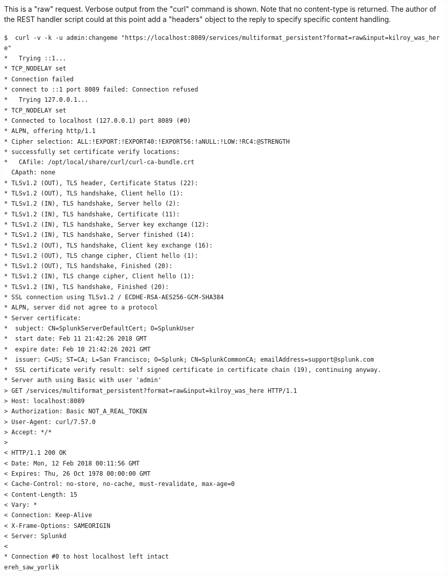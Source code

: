 This is a "raw" request. Verbose output from the "curl" command is shown. Note that no content-type is returned. The
author of the REST handler script could at this point add a "headers" object to the reply to specify specific 
content handling. 
```
$  curl -v -k -u admin:changeme "https://localhost:8089/services/multiformat_persistent?format=raw&input=kilroy_was_here"
*   Trying ::1...
* TCP_NODELAY set
* Connection failed
* connect to ::1 port 8089 failed: Connection refused
*   Trying 127.0.0.1...
* TCP_NODELAY set
* Connected to localhost (127.0.0.1) port 8089 (#0)
* ALPN, offering http/1.1
* Cipher selection: ALL:!EXPORT:!EXPORT40:!EXPORT56:!aNULL:!LOW:!RC4:@STRENGTH
* successfully set certificate verify locations:
*   CAfile: /opt/local/share/curl/curl-ca-bundle.crt
  CApath: none
* TLSv1.2 (OUT), TLS header, Certificate Status (22):
* TLSv1.2 (OUT), TLS handshake, Client hello (1):
* TLSv1.2 (IN), TLS handshake, Server hello (2):
* TLSv1.2 (IN), TLS handshake, Certificate (11):
* TLSv1.2 (IN), TLS handshake, Server key exchange (12):
* TLSv1.2 (IN), TLS handshake, Server finished (14):
* TLSv1.2 (OUT), TLS handshake, Client key exchange (16):
* TLSv1.2 (OUT), TLS change cipher, Client hello (1):
* TLSv1.2 (OUT), TLS handshake, Finished (20):
* TLSv1.2 (IN), TLS change cipher, Client hello (1):
* TLSv1.2 (IN), TLS handshake, Finished (20):
* SSL connection using TLSv1.2 / ECDHE-RSA-AES256-GCM-SHA384
* ALPN, server did not agree to a protocol
* Server certificate:
*  subject: CN=SplunkServerDefaultCert; O=SplunkUser
*  start date: Feb 11 21:42:26 2018 GMT
*  expire date: Feb 10 21:42:26 2021 GMT
*  issuer: C=US; ST=CA; L=San Francisco; O=Splunk; CN=SplunkCommonCA; emailAddress=support@splunk.com
*  SSL certificate verify result: self signed certificate in certificate chain (19), continuing anyway.
* Server auth using Basic with user 'admin'
> GET /services/multiformat_persistent?format=raw&input=kilroy_was_here HTTP/1.1
> Host: localhost:8089
> Authorization: Basic NOT_A_REAL_TOKEN
> User-Agent: curl/7.57.0
> Accept: */*
>
< HTTP/1.1 200 OK
< Date: Mon, 12 Feb 2018 00:11:56 GMT
< Expires: Thu, 26 Oct 1978 00:00:00 GMT
< Cache-Control: no-store, no-cache, must-revalidate, max-age=0
< Content-Length: 15
< Vary: *
< Connection: Keep-Alive
< X-Frame-Options: SAMEORIGIN
< Server: Splunkd
<
* Connection #0 to host localhost left intact
ereh_saw_yorlik
```
